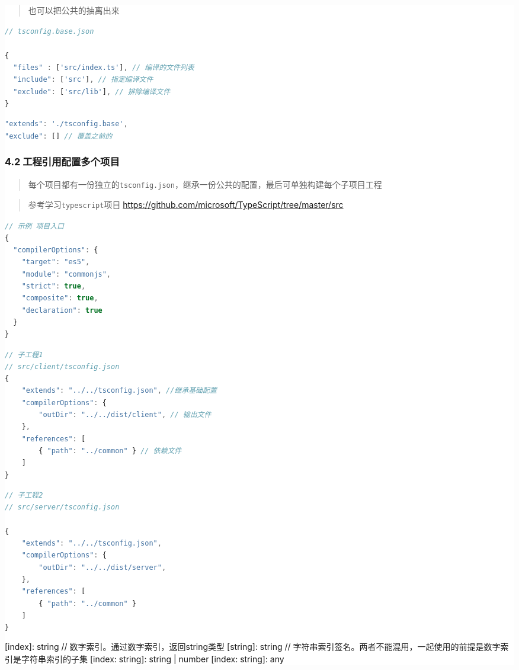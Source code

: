 > 也可以把公共的抽离出来

```js
// tsconfig.base.json

{
  "files" : ['src/index.ts'], // 编译的文件列表
  "include": ['src'], // 指定编译文件
  "exclude": ['src/lib'], // 排除编译文件
}
```

```js
"extends": './tsconfig.base',
"exclude": [] // 覆盖之前的
```

### 4.2 工程引用配置多个项目

> 每个项目都有一份独立的`tsconfig.json`，继承一份公共的配置，最后可单独构建每个子项目工程

> 参考学习`typescript`项目 https://github.com/microsoft/TypeScript/tree/master/src

```js
// 示例 项目入口
{
  "compilerOptions": {
    "target": "es5",
    "module": "commonjs",
    "strict": true,
    "composite": true,
    "declaration": true
  }
}
```

```js
// 子工程1
// src/client/tsconfig.json
{
    "extends": "../../tsconfig.json", //继承基础配置
    "compilerOptions": {
        "outDir": "../../dist/client", // 输出文件
    },
    "references": [
        { "path": "../common" } // 依赖文件
    ]
}

```

```js
// 子工程2
// src/server/tsconfig.json

{
    "extends": "../../tsconfig.json",
    "compilerOptions": {
        "outDir": "../../dist/server",
    },
    "references": [
        { "path": "../common" }
    ]
}
```


  [index]: string // 数字索引。通过数字索引，返回string类型
  [string]: string // 字符串索引签名。两者不能混用，一起使用的前提是数字索引是字符串索引的子集
  [index: string]: string | number
  [index: string]: any